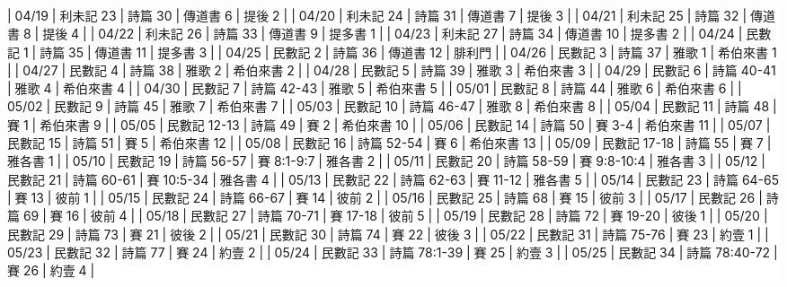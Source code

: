 | 04/19 | 利未記 23         | 詩篇 30          | 傳道書 6           | 提後 2           |
| 04/20 | 利未記 24         | 詩篇 31          | 傳道書 7           | 提後 3           |
| 04/21 | 利未記 25         | 詩篇 32          | 傳道書 8           | 提後 4           |
| 04/22 | 利未記 26         | 詩篇 33          | 傳道書 9           | 提多書 1         |
| 04/23 | 利未記 27         | 詩篇 34          | 傳道書 10          | 提多書 2         |
| 04/24 | 民數記 1          | 詩篇 35          | 傳道書 11          | 提多書 3         |
| 04/25 | 民數記 2          | 詩篇 36          | 傳道書 12          | 腓利門           |
| 04/26 | 民數記 3          | 詩篇 37          | 雅歌 1             | 希伯來書 1       |
| 04/27 | 民數記 4          | 詩篇 38          | 雅歌 2             | 希伯來書 2       |
| 04/28 | 民數記 5          | 詩篇 39          | 雅歌 3             | 希伯來書 3       |
| 04/29 | 民數記 6          | 詩篇 40-41       | 雅歌 4             | 希伯來書 4       |
| 04/30 | 民數記 7          | 詩篇 42-43       | 雅歌 5             | 希伯來書 5       |
| 05/01 | 民數記 8          | 詩篇 44          | 雅歌 6             | 希伯來書 6       |
| 05/02 | 民數記 9          | 詩篇 45          | 雅歌 7             | 希伯來書 7       |
| 05/03 | 民數記 10         | 詩篇 46-47       | 雅歌 8             | 希伯來書 8       |
| 05/04 | 民數記 11         | 詩篇 48          | 賽 1               | 希伯來書 9       |
| 05/05 | 民數記 12-13      | 詩篇 49          | 賽 2               | 希伯來書 10      |
| 05/06 | 民數記 14         | 詩篇 50          | 賽 3-4             | 希伯來書 11      |
| 05/07 | 民數記 15         | 詩篇 51          | 賽 5               | 希伯來書 12      |
| 05/08 | 民數記 16         | 詩篇 52-54       | 賽 6               | 希伯來書 13      |
| 05/09 | 民數記 17-18      | 詩篇 55          | 賽 7               | 雅各書 1         |
| 05/10 | 民數記 19         | 詩篇 56-57       | 賽 8:1-9:7         | 雅各書 2         |
| 05/11 | 民數記 20         | 詩篇 58-59       | 賽 9:8-10:4        | 雅各書 3         |
| 05/12 | 民數記 21         | 詩篇 60-61       | 賽 10:5-34         | 雅各書 4         |
| 05/13 | 民數記 22         | 詩篇 62-63       | 賽 11-12           | 雅各書 5         |
| 05/14 | 民數記 23         | 詩篇 64-65       | 賽 13              | 彼前 1           |
| 05/15 | 民數記 24         | 詩篇 66-67       | 賽 14              | 彼前 2           |
| 05/16 | 民數記 25         | 詩篇 68          | 賽 15              | 彼前 3           |
| 05/17 | 民數記 26         | 詩篇 69          | 賽 16              | 彼前 4           |
| 05/18 | 民數記 27         | 詩篇 70-71       | 賽 17-18           | 彼前 5           |
| 05/19 | 民數記 28         | 詩篇 72          | 賽 19-20           | 彼後 1           |
| 05/20 | 民數記 29         | 詩篇 73          | 賽 21              | 彼後 2           |
| 05/21 | 民數記 30         | 詩篇 74          | 賽 22              | 彼後 3           |
| 05/22 | 民數記 31         | 詩篇 75-76       | 賽 23              | 約壹 1           |
| 05/23 | 民數記 32         | 詩篇 77          | 賽 24              | 約壹 2           |
| 05/24 | 民數記 33         | 詩篇 78:1-39     | 賽 25              | 約壹 3           |
| 05/25 | 民數記 34         | 詩篇 78:40-72    | 賽 26              | 約壹 4           |